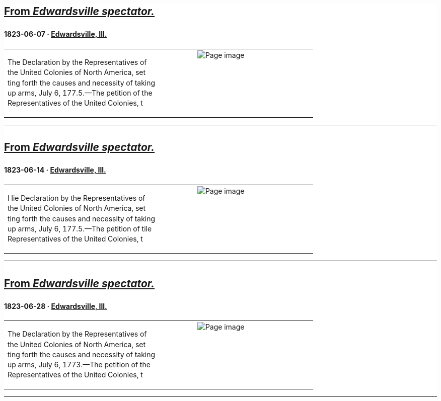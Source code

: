 
## [From _Edwardsville spectator._](https://www.loc.gov/resource/sn82015374/1823-06-07/ed-1/?sp=4)

#### 1823-06-07 &middot; [Edwardsville, Ill.](http://dbpedia.org/resource/Edwardsville%2C_Illinois)

<table style="width: 100%;"><tr><td style="width: 50%">

  
The Declaration by the Representatives of  
the United Colonies of North America, set­  
ting forth the causes and necessity of taking  
up arms, July 6, 177.5.—The petition of the  
Representatives of the United Colonies, t
</td><td style="width: 50%; max-height: 75%; margin: auto; display: block;">
<img alt="Page image" src="https://tile.loc.gov/image-services/iiif/service:ndnp:iune:batch_iune_bismuth_ver01:data:sn82015374:00332898024:1823060701:0071/pct:59.35309973045822,16.441554110388527,18.200808625336926,2.7722194430548606/!600,600/0/default.jpg"/>
</td>
</tr></table>

---

## [From _Edwardsville spectator._](https://www.loc.gov/resource/sn82015374/1823-06-14/ed-1/?sp=4)

#### 1823-06-14 &middot; [Edwardsville, Ill.](http://dbpedia.org/resource/Edwardsville%2C_Illinois)

<table style="width: 100%;"><tr><td style="width: 50%">

  
I lie Declaration by the Representatives of  
the United Colonies of North America, set­  
ting forth the causes and necessity of taking  
up arms, July 6, 177.5.—The petition of tile  
Representatives of the United Colonies, t
</td><td style="width: 50%; max-height: 75%; margin: auto; display: block;">
<img alt="Page image" src="https://tile.loc.gov/image-services/iiif/service:ndnp:iune:batch_iune_bismuth_ver01:data:sn82015374:00332898024:1823061401:0075/pct:59.914024717893604,19.46053284792322,17.57791509940892,2.734568922720503/!600,600/0/default.jpg"/>
</td>
</tr></table>

---

## [From _Edwardsville spectator._](https://www.loc.gov/resource/sn82015374/1823-06-28/ed-1/?sp=4)

#### 1823-06-28 &middot; [Edwardsville, Ill.](http://dbpedia.org/resource/Edwardsville%2C_Illinois)

<table style="width: 100%;"><tr><td style="width: 50%">

  
The Declaration by the Representatives of  
the United Colonies of North America, set­  
ting forth the causes and necessity of taking  
up arms, July 6, 1773.—The petition of the  
Representatives of the United Colonies, t
</td><td style="width: 50%; max-height: 75%; margin: auto; display: block;">
<img alt="Page image" src="https://tile.loc.gov/image-services/iiif/service:ndnp:iune:batch_iune_bismuth_ver01:data:sn82015374:00332898024:1823062801:0079/pct:60.25262026337006,20.8298755186722,18.039505509271702,2.759336099585062/!600,600/0/default.jpg"/>
</td>
</tr></table>

---